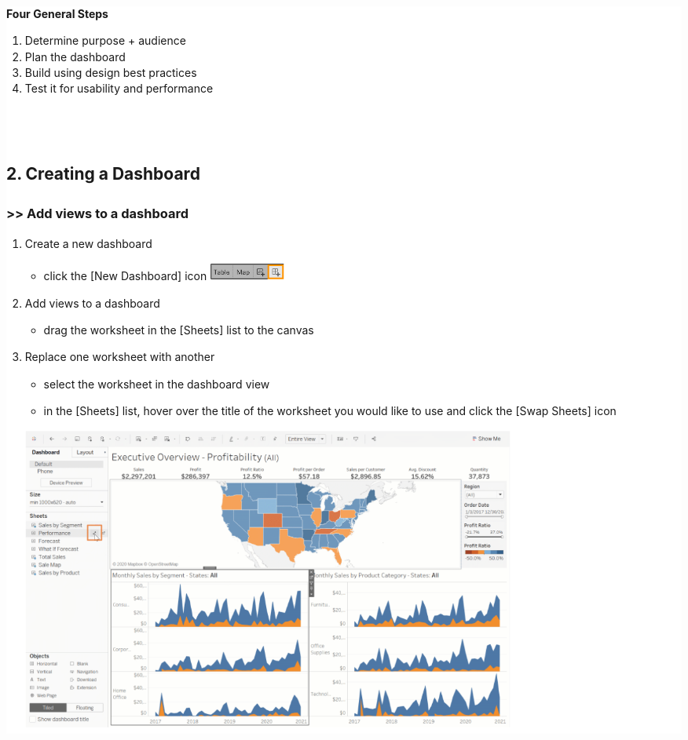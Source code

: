 **Four General Steps**

1. Determine purpose + audience
2. Plan the dashboard
3. Build using design best practices
4. Test it for usability and performance

<br />

<br />

## **2. Creating a Dashboard**

### \>> Add views to a dashboard

1. Create a new dashboard

   * click the [New Dashboard] icon <img src="/images/S-Tableau-Fundamentals-12-Create-Dashboards-and-Stories/image-20210531142831913-16553671932551.png" alt="image-20210531142831913" style="zoom: 67%;" />

2. Add views to a dashboard

   * drag the worksheet in the [Sheets] list to the canvas

3. Replace one worksheet with another

   * select the worksheet in the dashboard view

   * in the [Sheets] list, hover over the title of the worksheet you would like to use and click the [Swap Sheets] icon

   <img src="/images/S-Tableau-Fundamentals-12-Create-Dashboards-and-Stories/image-20210531143614360-16553671932562.png" alt="image-20210531143614360" style="zoom: 67%;" />

